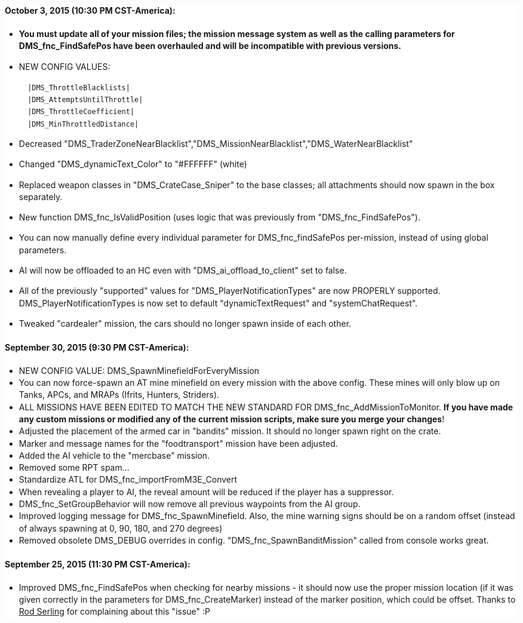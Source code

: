 
#### October 3, 2015 (10:30 PM CST-America):
* **You must update all of your mission files; the mission message system as well as the calling parameters for DMS_fnc_FindSafePos have been overhauled and will be incompatible with previous versions.**
* NEW CONFIG VALUES:

		|DMS_ThrottleBlacklists|
		|DMS_AttemptsUntilThrottle|
		|DMS_ThrottleCoefficient|
		|DMS_MinThrottledDistance|
* Decreased "DMS_TraderZoneNearBlacklist","DMS_MissionNearBlacklist","DMS_WaterNearBlacklist"
* Changed "DMS_dynamicText_Color" to "#FFFFFF" (white)
* Replaced weapon classes in "DMS_CrateCase_Sniper" to the base classes; all attachments should now spawn in the box separately.
* New function DMS_fnc_IsValidPosition (uses logic that was previously from "DMS_fnc_FindSafePos").
* You can now manually define every individual parameter for DMS_fnc_findSafePos per-mission, instead of using global parameters.
* AI will now be offloaded to an HC even with "DMS_ai_offload_to_client" set to false.
* All of the previously "supported" values for "DMS_PlayerNotificationTypes" are now PROPERLY supported. DMS_PlayerNotificationTypes is now set to default "dynamicTextRequest" and "systemChatRequest".
* Tweaked "cardealer" mission, the cars should no longer spawn inside of each other.



#### September 30, 2015 (9:30 PM CST-America):
* NEW CONFIG VALUE: DMS_SpawnMinefieldForEveryMission
* You can now force-spawn an AT mine minefield on every mission with the above config. These mines will only blow up on Tanks, APCs, and MRAPs (Ifrits, Hunters, Striders).
* ALL MISSIONS HAVE BEEN EDITED TO MATCH THE NEW STANDARD FOR DMS_fnc_AddMissionToMonitor. **If you have made any custom missions or modified any of the current mission scripts, make sure you merge your changes**!
* Adjusted the placement of the armed car in "bandits" mission. It should no longer spawn right on the crate.
* Marker and message names for the "foodtransport" mission have been adjusted.
* Added the AI vehicle to the "mercbase" mission.
* Removed some RPT spam...
* Standardize ATL for DMS_fnc_importFromM3E_Convert
* When revealing a player to AI, the reveal amount will be reduced if the player has a suppressor.
* DMS_fnc_SetGroupBehavior will now remove all previous waypoints from the AI group.
* Improved logging message for DMS_fnc_SpawnMinefield. Also, the mine warning signs should be on a random offset (instead of always spawning at 0, 90, 180, and 270 degrees)
* Removed obsolete DMS_DEBUG overrides in config. "DMS_fnc_SpawnBanditMission" called from console works great.


#### September 25, 2015 (11:30 PM CST-America):
* Improved DMS_fnc_FindSafePos when checking for nearby missions - it should now use the proper mission location (if it was given correctly in the parameters for DMS_fnc_CreateMarker) instead of the marker position, which could be offset. Thanks to [Rod Serling](https://github.com/Rod-Serling) for complaining about this "issue" :P
